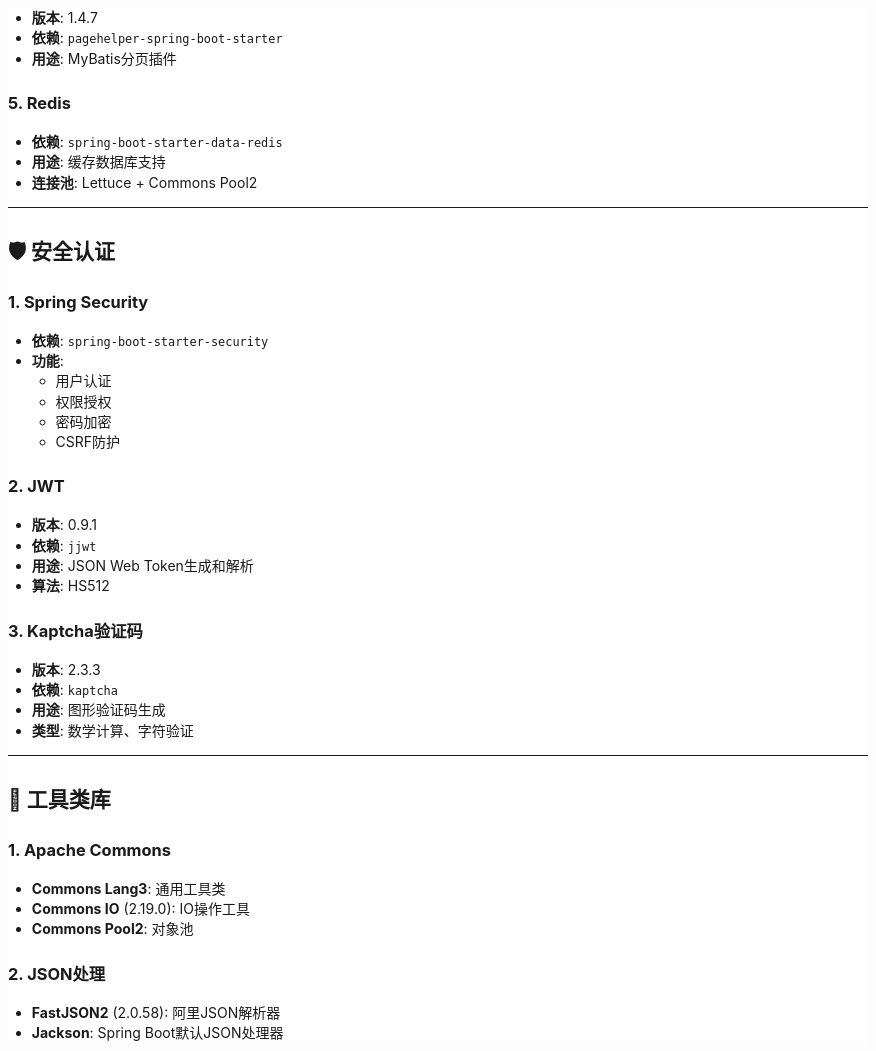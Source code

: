- **版本**: 1.4.7
- **依赖**: `pagehelper-spring-boot-starter`
- **用途**: MyBatis分页插件

### 5. Redis

- **依赖**: `spring-boot-starter-data-redis`
- **用途**: 缓存数据库支持
- **连接池**: Lettuce + Commons Pool2

---

## 🛡️ 安全认证

### 1. Spring Security

- **依赖**: `spring-boot-starter-security`
- **功能**:
  - 用户认证
  - 权限授权
  - 密码加密
  - CSRF防护

### 2. JWT

- **版本**: 0.9.1
- **依赖**: `jjwt`
- **用途**: JSON Web Token生成和解析
- **算法**: HS512

### 3. Kaptcha验证码

- **版本**: 2.3.3
- **依赖**: `kaptcha`
- **用途**: 图形验证码生成
- **类型**: 数学计算、字符验证

---

## 🔧 工具类库

### 1. Apache Commons

- **Commons Lang3**: 通用工具类
- **Commons IO** (2.19.0): IO操作工具
- **Commons Pool2**: 对象池

### 2. JSON处理

- **FastJSON2** (2.0.58): 阿里JSON解析器
- **Jackson**: Spring Boot默认JSON处理器
